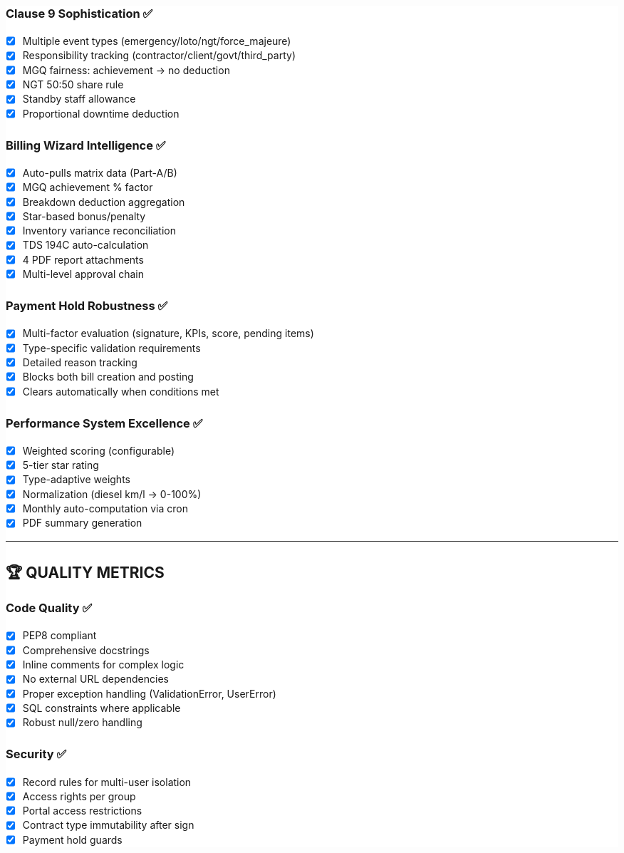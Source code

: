 ### Clause 9 Sophistication ✅
- [x] Multiple event types (emergency/loto/ngt/force_majeure)
- [x] Responsibility tracking (contractor/client/govt/third_party)
- [x] MGQ fairness: achievement → no deduction
- [x] NGT 50:50 share rule
- [x] Standby staff allowance
- [x] Proportional downtime deduction

### Billing Wizard Intelligence ✅
- [x] Auto-pulls matrix data (Part-A/B)
- [x] MGQ achievement % factor
- [x] Breakdown deduction aggregation
- [x] Star-based bonus/penalty
- [x] Inventory variance reconciliation
- [x] TDS 194C auto-calculation
- [x] 4 PDF report attachments
- [x] Multi-level approval chain

### Payment Hold Robustness ✅
- [x] Multi-factor evaluation (signature, KPIs, score, pending items)
- [x] Type-specific validation requirements
- [x] Detailed reason tracking
- [x] Blocks both bill creation and posting
- [x] Clears automatically when conditions met

### Performance System Excellence ✅
- [x] Weighted scoring (configurable)
- [x] 5-tier star rating
- [x] Type-adaptive weights
- [x] Normalization (diesel km/l → 0-100%)
- [x] Monthly auto-computation via cron
- [x] PDF summary generation

---

## 🏆 QUALITY METRICS

### Code Quality ✅
- [x] PEP8 compliant
- [x] Comprehensive docstrings
- [x] Inline comments for complex logic
- [x] No external URL dependencies
- [x] Proper exception handling (ValidationError, UserError)
- [x] SQL constraints where applicable
- [x] Robust null/zero handling

### Security ✅
- [x] Record rules for multi-user isolation
- [x] Access rights per group
- [x] Portal access restrictions
- [x] Contract type immutability after sign
- [x] Payment hold guards
